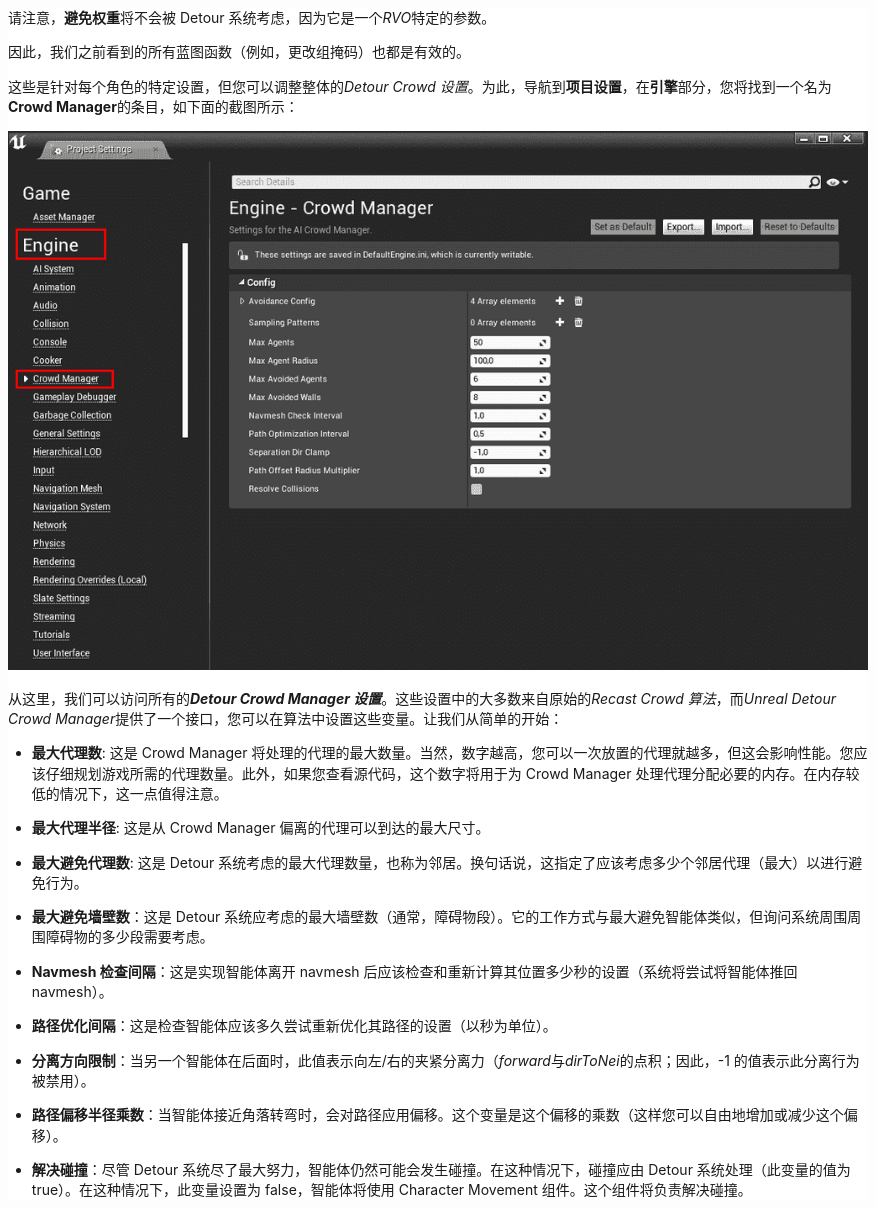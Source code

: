 请注意，**避免权重**将不会被 Detour 系统考虑，因为它是一个*RVO*特定的参数。

因此，我们之前看到的所有蓝图函数（例如，更改组掩码）也都是有效的。

这些是针对每个角色的特定设置，但您可以调整整体的*Detour Crowd 设置*。为此，导航到**项目设置**，在**引擎**部分，您将找到一个名为**Crowd Manager**的条目，如下面的截图所示：

![图片](img/9679dcc6-72ea-4e63-b614-5da06ba8b31e.png)

从这里，我们可以访问所有的***Detour Crowd Manager 设置***。这些设置中的大多数来自原始的*Recast Crowd 算法*，而*Unreal Detour Crowd Manager*提供了一个接口，您可以在算法中设置这些变量。让我们从简单的开始：

+   **最大代理数**: 这是 Crowd Manager 将处理的代理的最大数量。当然，数字越高，您可以一次放置的代理就越多，但这会影响性能。您应该仔细规划游戏所需的代理数量。此外，如果您查看源代码，这个数字将用于为 Crowd Manager 处理代理分配必要的内存。在内存较低的情况下，这一点值得注意。

+   **最大代理半径**: 这是从 Crowd Manager 偏离的代理可以到达的最大尺寸。

+   **最大避免代理数**: 这是 Detour 系统考虑的最大代理数量，也称为邻居。换句话说，这指定了应该考虑多少个邻居代理（最大）以进行避免行为。

+   **最大避免墙壁数**：这是 Detour 系统应考虑的最大墙壁数（通常，障碍物段）。它的工作方式与最大避免智能体类似，但询问系统周围周围障碍物的多少段需要考虑。

+   **Navmesh 检查间隔**：这是实现智能体离开 navmesh 后应该检查和重新计算其位置多少秒的设置（系统将尝试将智能体推回 navmesh）。

+   **路径优化间隔**：这是检查智能体应该多久尝试重新优化其路径的设置（以秒为单位）。

+   **分离方向限制**：当另一个智能体在后面时，此值表示向左/右的夹紧分离力（*forward*与*dirToNei*的点积；因此，-1 的值表示此分离行为被禁用）。

+   **路径偏移半径乘数**：当智能体接近角落转弯时，会对路径应用偏移。这个变量是这个偏移的乘数（这样您可以自由地增加或减少这个偏移）。

+   **解决碰撞**：尽管 Detour 系统尽了最大努力，智能体仍然可能会发生碰撞。在这种情况下，碰撞应由 Detour 系统处理（此变量的值为 true）。在这种情况下，此变量设置为 false，智能体将使用 Character Movement 组件。这个组件将负责解决碰撞。
